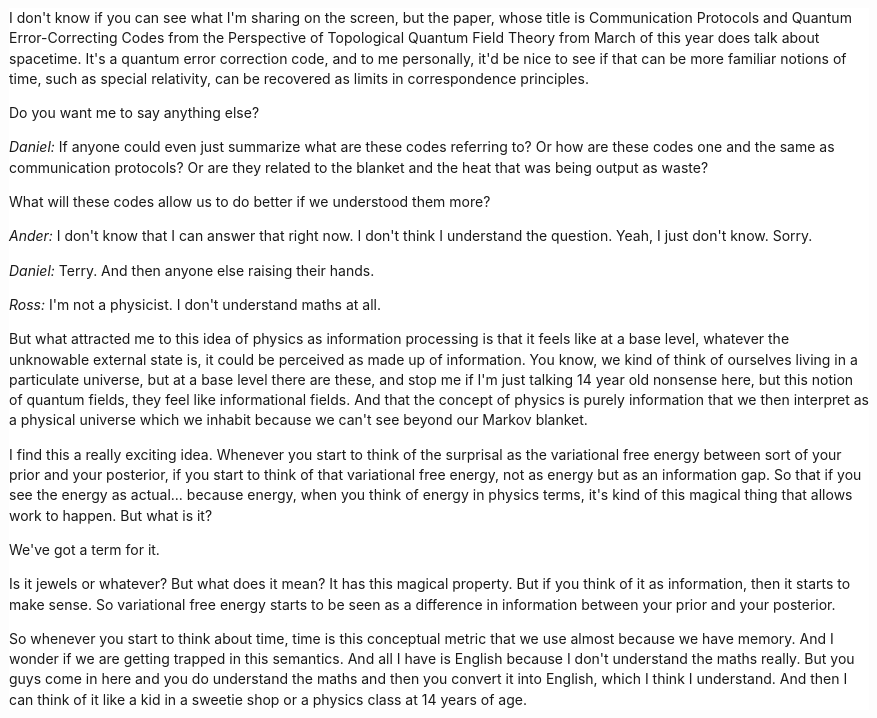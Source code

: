 I don't know if you can see what I'm sharing on the screen, but the paper, whose title is Communication Protocols and Quantum Error-Correcting Codes from the Perspective of Topological Quantum Field Theory from March of this year does talk about spacetime.
 It's a quantum error correction code, and to me personally, it'd be nice to see if that can be more familiar notions of time, such as special relativity, can be recovered as limits in correspondence principles.

 Do you want me to say anything else?

_Daniel:_
 If anyone could even just summarize what are these codes referring to?
 Or how are these codes one and the same as communication protocols?
 Or are they related to the blanket and the heat that was being output as waste?

 What will these codes allow us to do better if we understood them more?

_Ander:_
 I don't know that I can answer that right now.
 I don't think I understand the question.
 Yeah, I just don't know.
 Sorry.

_Daniel:_
 Terry.
 And then anyone else raising their hands.

_Ross:_
 I'm not a physicist.
 I don't understand maths at all.

 But what attracted me to this idea of physics as information processing is that it feels like at a base level, whatever the unknowable external state is, it could be perceived as made up of information.
 You know, we kind of think of ourselves living in a particulate universe, but at a base level there are these, and stop me if I'm just talking 14 year old nonsense here, but this notion of quantum fields, they feel like informational fields.
 And that the concept of physics is purely information that we then interpret as a physical universe which we inhabit because we can't see beyond our Markov blanket.

 I find this a really exciting idea. Whenever you start to think of the surprisal as the variational free energy between sort of your prior and your posterior, if you start to think of that variational free energy, not as energy but as an information gap.
 So that if you see the energy as actual... because energy, when you think of energy in physics terms, it's kind of this magical thing that allows work to happen.
 But what is it?

 We've got a term for it.

 Is it jewels or whatever?
 But what does it mean?
 It has this magical property.
 But if you think of it as information, then it starts to make sense.
 So variational free energy starts to be seen as a difference in information between your prior and your posterior.

 So whenever you start to think about time, time is this conceptual metric that we use almost because we have memory.
 And I wonder if we are getting trapped in this semantics.
 And all I have is English because I don't understand the maths really.
 But you guys come in here and you do understand the maths and then you convert it into English, which I think I understand.
 And then I can think of it like a kid in a sweetie shop or a physics class at 14 years of age.
